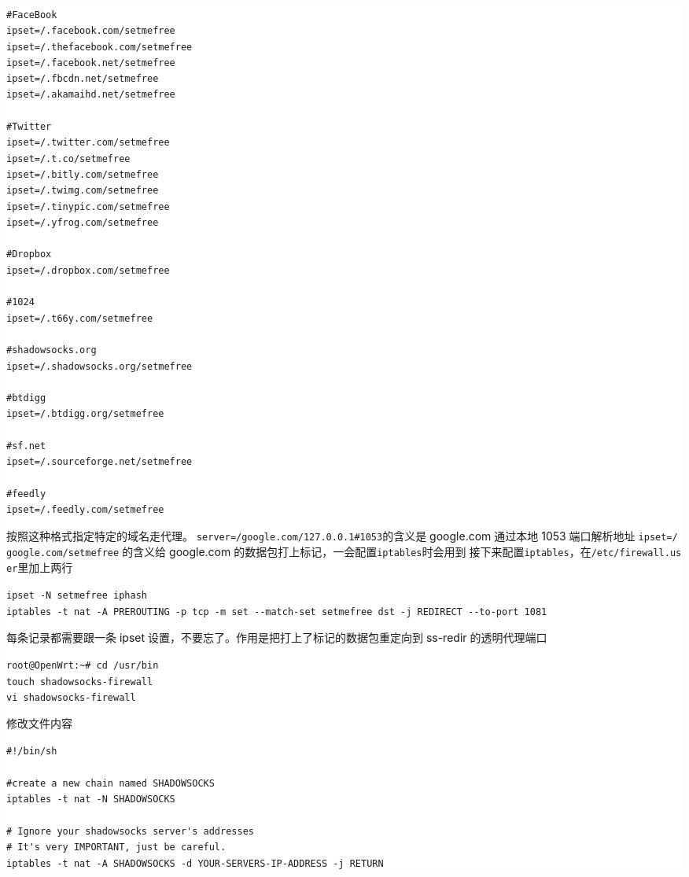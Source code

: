     #FaceBook
    ipset=/.facebook.com/setmefree
    ipset=/.thefacebook.com/setmefree
    ipset=/.facebook.net/setmefree
    ipset=/.fbcdn.net/setmefree
    ipset=/.akamaihd.net/setmefree

    #Twitter
    ipset=/.twitter.com/setmefree
    ipset=/.t.co/setmefree
    ipset=/.bitly.com/setmefree
    ipset=/.twimg.com/setmefree
    ipset=/.tinypic.com/setmefree
    ipset=/.yfrog.com/setmefree

    #Dropbox
    ipset=/.dropbox.com/setmefree

    #1024
    ipset=/.t66y.com/setmefree

    #shadowsocks.org
    ipset=/.shadowsocks.org/setmefree

    #btdigg
    ipset=/.btdigg.org/setmefree

    #sf.net
    ipset=/.sourceforge.net/setmefree

    #feedly
    ipset=/.feedly.com/setmefree

按照这种格式指定特定的域名走代理。
`server=/google.com/127.0.0.1#1053`的含义是 google.com 通过本地 1053 端口解析地址
`ipset=/google.com/setmefree` 的含义给 google.com 的数据包打上标记，一会配置`iptables`时会用到
接下来配置`iptables`，在`/etc/firewall.user`里加上两行

    ipset -N setmefree iphash
    iptables -t nat -A PREROUTING -p tcp -m set --match-set setmefree dst -j REDIRECT --to-port 1081

每条记录都需要跟一条 ipset 设置，不要忘了。作用是把打上了标记的数据包重定向到 ss-redir 的透明代理端口

    root@OpenWrt:~# cd /usr/bin
    touch shadowsocks-firewall
	vi shadowsocks-firewall

修改文件内容

    #!/bin/sh

    #create a new chain named SHADOWSOCKS
    iptables -t nat -N SHADOWSOCKS

    # Ignore your shadowsocks server's addresses
    # It's very IMPORTANT, just be careful.
    iptables -t nat -A SHADOWSOCKS -d YOUR-SERVERS-IP-ADDRESS -j RETURN

